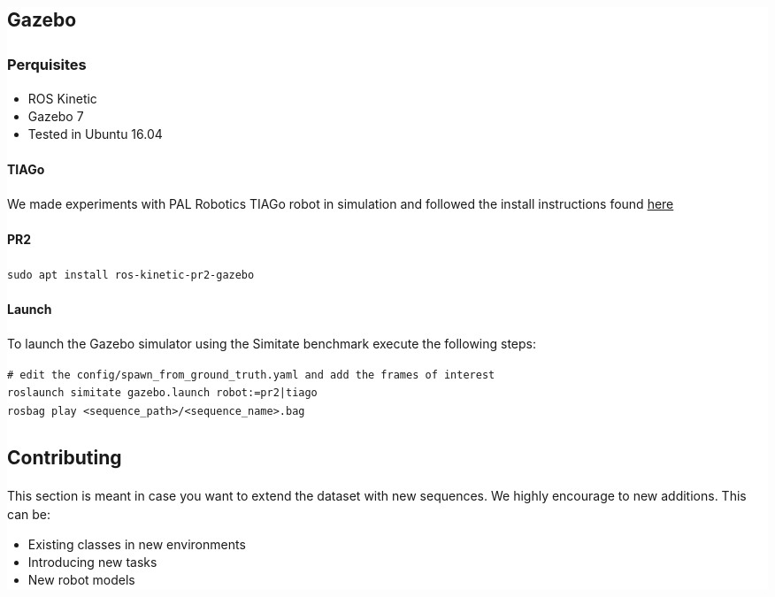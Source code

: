 ## Gazebo

### Perquisites 

* ROS Kinetic
* Gazebo 7 
* Tested in Ubuntu 16.04





















#### TIAGo

We made experiments with PAL Robotics TIAGo robot in simulation and followed the
install instructions found [here](http://wiki.ros.org/Robots/TIAGo/Tutorials/Installation/TiagoSimulation)

#### PR2

`sudo apt install ros-kinetic-pr2-gazebo`


#### Launch

To launch the Gazebo simulator using the Simitate benchmark execute the following steps:

```
# edit the config/spawn_from_ground_truth.yaml and add the frames of interest
roslaunch simitate gazebo.launch robot:=pr2|tiago
rosbag play <sequence_path>/<sequence_name>.bag

```










## Contributing

This section is meant in case you want to extend the dataset with new sequences.
We highly encourage to new additions. This can be:

* Existing classes in new environments
* Introducing new tasks
* New robot models

